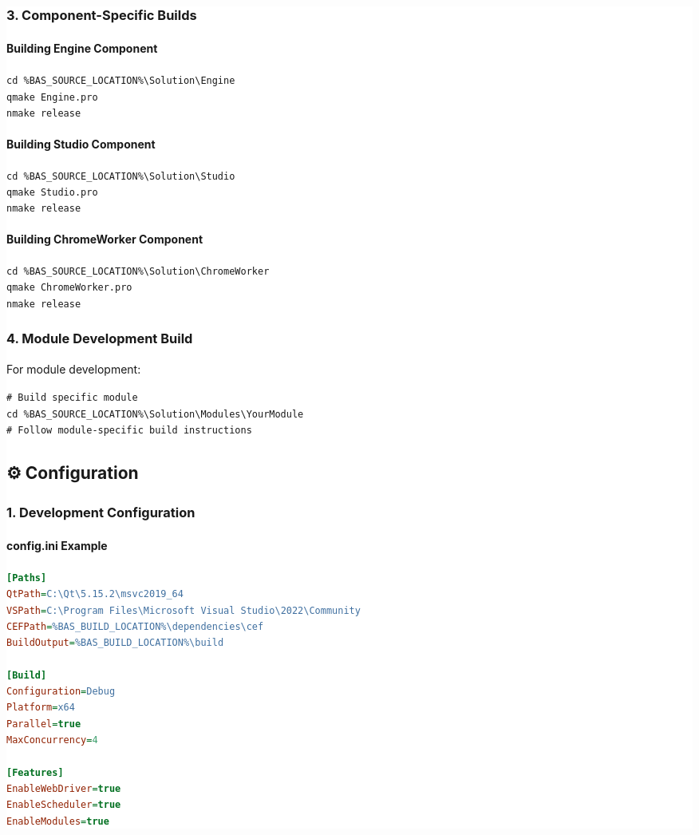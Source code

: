 ### 3. Component-Specific Builds

#### Building Engine Component
```batch
cd %BAS_SOURCE_LOCATION%\Solution\Engine
qmake Engine.pro
nmake release
```

#### Building Studio Component
```batch
cd %BAS_SOURCE_LOCATION%\Solution\Studio
qmake Studio.pro
nmake release
```

#### Building ChromeWorker Component
```batch
cd %BAS_SOURCE_LOCATION%\Solution\ChromeWorker
qmake ChromeWorker.pro
nmake release
```

### 4. Module Development Build

For module development:

```batch
# Build specific module
cd %BAS_SOURCE_LOCATION%\Solution\Modules\YourModule
# Follow module-specific build instructions
```

## ⚙️ Configuration

### 1. Development Configuration

#### config.ini Example
```ini
[Paths]
QtPath=C:\Qt\5.15.2\msvc2019_64
VSPath=C:\Program Files\Microsoft Visual Studio\2022\Community
CEFPath=%BAS_BUILD_LOCATION%\dependencies\cef
BuildOutput=%BAS_BUILD_LOCATION%\build

[Build]
Configuration=Debug
Platform=x64
Parallel=true
MaxConcurrency=4

[Features]
EnableWebDriver=true
EnableScheduler=true
EnableModules=true
```
